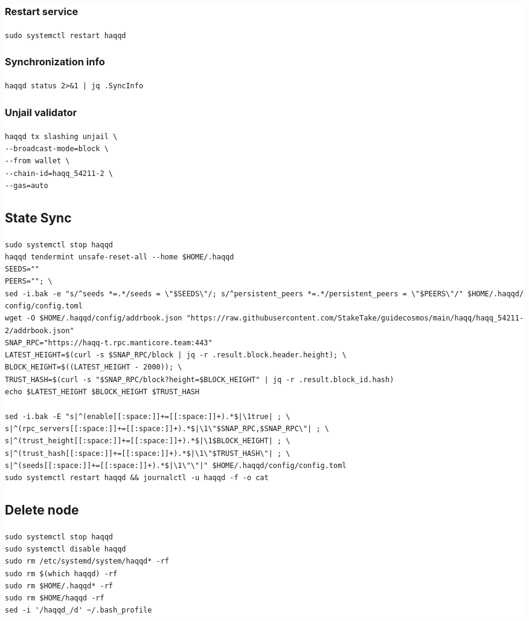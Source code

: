   ### Restart service
  ```
  sudo systemctl restart haqqd
  ```
  ### Synchronization info
  ```
  haqqd status 2>&1 | jq .SyncInfo
  ```
  ### Unjail validator
  ```
  haqqd tx slashing unjail \
  --broadcast-mode=block \
  --from wallet \
  --chain-id=haqq_54211-2 \
  --gas=auto
  ```
  ## State Sync
  ```
  sudo systemctl stop haqqd
haqqd tendermint unsafe-reset-all --home $HOME/.haqqd
SEEDS=""
PEERS=""; \
sed -i.bak -e "s/^seeds *=.*/seeds = \"$SEEDS\"/; s/^persistent_peers *=.*/persistent_peers = \"$PEERS\"/" $HOME/.haqqd/config/config.toml
wget -O $HOME/.haqqd/config/addrbook.json "https://raw.githubusercontent.com/StakeTake/guidecosmos/main/haqq/haqq_54211-2/addrbook.json"
SNAP_RPC="https://haqq-t.rpc.manticore.team:443"
LATEST_HEIGHT=$(curl -s $SNAP_RPC/block | jq -r .result.block.header.height); \
BLOCK_HEIGHT=$((LATEST_HEIGHT - 2000)); \
TRUST_HASH=$(curl -s "$SNAP_RPC/block?height=$BLOCK_HEIGHT" | jq -r .result.block_id.hash)
echo $LATEST_HEIGHT $BLOCK_HEIGHT $TRUST_HASH

sed -i.bak -E "s|^(enable[[:space:]]+=[[:space:]]+).*$|\1true| ; \
s|^(rpc_servers[[:space:]]+=[[:space:]]+).*$|\1\"$SNAP_RPC,$SNAP_RPC\"| ; \
s|^(trust_height[[:space:]]+=[[:space:]]+).*$|\1$BLOCK_HEIGHT| ; \
s|^(trust_hash[[:space:]]+=[[:space:]]+).*$|\1\"$TRUST_HASH\"| ; \
s|^(seeds[[:space:]]+=[[:space:]]+).*$|\1\"\"|" $HOME/.haqqd/config/config.toml
sudo systemctl restart haqqd && journalctl -u haqqd -f -o cat
```
  ## Delete node
  ```
  sudo systemctl stop haqqd
  sudo systemctl disable haqqd
  sudo rm /etc/systemd/system/haqqd* -rf
  sudo rm $(which haqqd) -rf
  sudo rm $HOME/.haqqd* -rf
  sudo rm $HOME/haqqd -rf
  sed -i '/haqqd_/d' ~/.bash_profile
  ```
